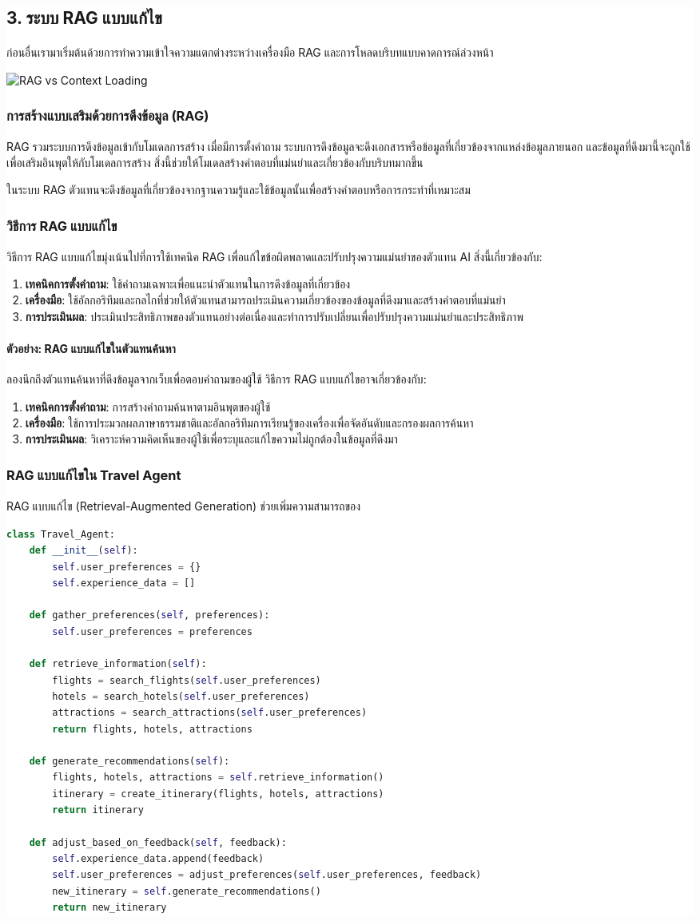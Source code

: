 ## 3. ระบบ RAG แบบแก้ไข

ก่อนอื่นเรามาเริ่มต้นด้วยการทำความเข้าใจความแตกต่างระหว่างเครื่องมือ RAG และการโหลดบริบทแบบคาดการณ์ล่วงหน้า

![RAG vs Context Loading](../../../translated_images/rag-vs-context.9eae588520c00921f531e4dc788992e8a7b69b6ff7c9eaa69fb9bc83ad243504.th.png)

### การสร้างแบบเสริมด้วยการดึงข้อมูล (RAG)

RAG รวมระบบการดึงข้อมูลเข้ากับโมเดลการสร้าง เมื่อมีการตั้งคำถาม ระบบการดึงข้อมูลจะดึงเอกสารหรือข้อมูลที่เกี่ยวข้องจากแหล่งข้อมูลภายนอก และข้อมูลที่ดึงมานี้จะถูกใช้เพื่อเสริมอินพุตให้กับโมเดลการสร้าง สิ่งนี้ช่วยให้โมเดลสร้างคำตอบที่แม่นยำและเกี่ยวข้องกับบริบทมากขึ้น

ในระบบ RAG ตัวแทนจะดึงข้อมูลที่เกี่ยวข้องจากฐานความรู้และใช้ข้อมูลนั้นเพื่อสร้างคำตอบหรือการกระทำที่เหมาะสม

### วิธีการ RAG แบบแก้ไข

วิธีการ RAG แบบแก้ไขมุ่งเน้นไปที่การใช้เทคนิค RAG เพื่อแก้ไขข้อผิดพลาดและปรับปรุงความแม่นยำของตัวแทน AI สิ่งนี้เกี่ยวข้องกับ:

1. **เทคนิคการตั้งคำถาม**: ใช้คำถามเฉพาะเพื่อแนะนำตัวแทนในการดึงข้อมูลที่เกี่ยวข้อง
2. **เครื่องมือ**: ใช้อัลกอริทึมและกลไกที่ช่วยให้ตัวแทนสามารถประเมินความเกี่ยวข้องของข้อมูลที่ดึงมาและสร้างคำตอบที่แม่นยำ
3. **การประเมินผล**: ประเมินประสิทธิภาพของตัวแทนอย่างต่อเนื่องและทำการปรับเปลี่ยนเพื่อปรับปรุงความแม่นยำและประสิทธิภาพ

#### ตัวอย่าง: RAG แบบแก้ไขในตัวแทนค้นหา

ลองนึกถึงตัวแทนค้นหาที่ดึงข้อมูลจากเว็บเพื่อตอบคำถามของผู้ใช้ วิธีการ RAG แบบแก้ไขอาจเกี่ยวข้องกับ:

1. **เทคนิคการตั้งคำถาม**: การสร้างคำถามค้นหาตามอินพุตของผู้ใช้
2. **เครื่องมือ**: ใช้การประมวลผลภาษาธรรมชาติและอัลกอริทึมการเรียนรู้ของเครื่องเพื่อจัดอันดับและกรองผลการค้นหา
3. **การประเมินผล**: วิเคราะห์ความคิดเห็นของผู้ใช้เพื่อระบุและแก้ไขความไม่ถูกต้องในข้อมูลที่ดึงมา

### RAG แบบแก้ไขใน Travel Agent

RAG แบบแก้ไข (Retrieval-Augmented Generation) ช่วยเพิ่มความสามารถของ
```python
class Travel_Agent:
    def __init__(self):
        self.user_preferences = {}
        self.experience_data = []

    def gather_preferences(self, preferences):
        self.user_preferences = preferences

    def retrieve_information(self):
        flights = search_flights(self.user_preferences)
        hotels = search_hotels(self.user_preferences)
        attractions = search_attractions(self.user_preferences)
        return flights, hotels, attractions

    def generate_recommendations(self):
        flights, hotels, attractions = self.retrieve_information()
        itinerary = create_itinerary(flights, hotels, attractions)
        return itinerary

    def adjust_based_on_feedback(self, feedback):
        self.experience_data.append(feedback)
        self.user_preferences = adjust_preferences(self.user_preferences, feedback)
        new_itinerary = self.generate_recommendations()
        return new_itinerary

```